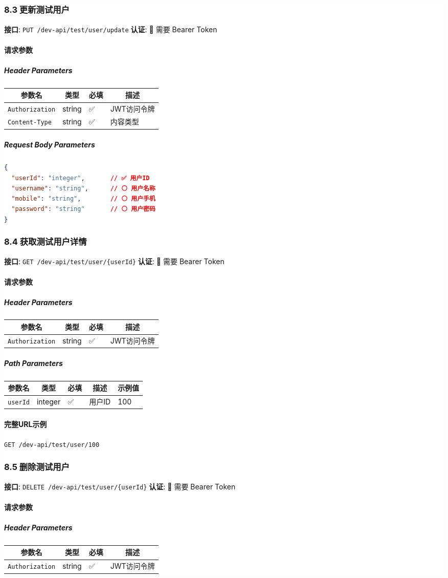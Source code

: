 ### 8.3 更新测试用户
**接口**: `PUT /dev-api/test/user/update`
**认证**: 🔐 需要 Bearer Token

#### 请求参数
##### Header Parameters
| 参数名 | 类型 | 必填 | 描述 |
|--------|------|------|------|
| `Authorization` | string | ✅ | JWT访问令牌 |
| `Content-Type` | string | ✅ | 内容类型 | "application/json" |

##### Request Body Parameters
```json
{
  "userId": "integer",       // ✅ 用户ID
  "username": "string",      // ⚪ 用户名称
  "mobile": "string",        // ⚪ 用户手机
  "password": "string"       // ⚪ 用户密码
}
```

### 8.4 获取测试用户详情
**接口**: `GET /dev-api/test/user/{userId}`
**认证**: 🔐 需要 Bearer Token

#### 请求参数
##### Header Parameters
| 参数名 | 类型 | 必填 | 描述 |
|--------|------|------|------|
| `Authorization` | string | ✅ | JWT访问令牌 |

##### Path Parameters
| 参数名 | 类型 | 必填 | 描述 | 示例值 |
|--------|------|------|------|--------|
| `userId` | integer | ✅ | 用户ID | 100 |

#### 完整URL示例
```
GET /dev-api/test/user/100
```

### 8.5 删除测试用户
**接口**: `DELETE /dev-api/test/user/{userId}`
**认证**: 🔐 需要 Bearer Token

#### 请求参数
##### Header Parameters
| 参数名 | 类型 | 必填 | 描述 |
|--------|------|------|------|
| `Authorization` | string | ✅ | JWT访问令牌 |
